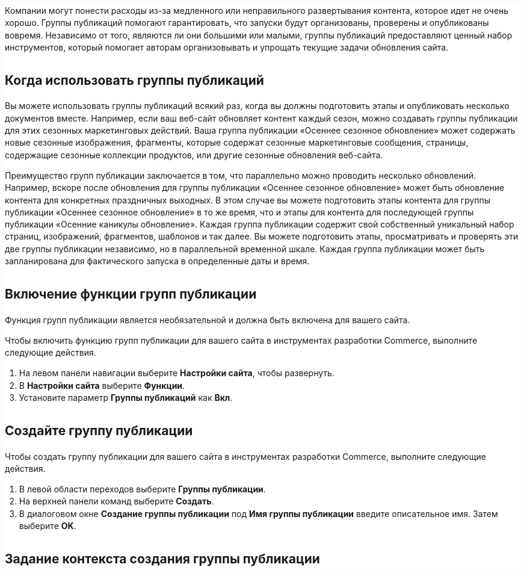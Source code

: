 Компании могут понести расходы из-за медленного или неправильного развертывания контента, которое идет не очень хорошо. Группы публикаций помогают гарантировать, что запуски будут организованы, проверены и опубликованы вовремя. Независимо от того, являются ли они большими или малыми, группы публикаций предоставляют ценный набор инструментов, который помогает авторам организовывать и упрощать текущие задачи обновления сайта.

## <a name="when-to-use-publish-groups"></a>Когда использовать группы публикаций

Вы можете использовать группы публикаций всякий раз, когда вы должны подготовить этапы и опубликовать несколько документов вместе. Например, если ваш веб-сайт обновляет контент каждый сезон, можно создавать группы публикации для этих сезонных маркетинговых действий. Ваша группа публикации «Осеннее сезонное обновление» может содержать новые сезонные изображения, фрагменты, которые содержат сезонные маркетинговые сообщения, страницы, содержащие сезонные коллекции продуктов, или другие сезонные обновления веб-сайта.

Преимущество групп публикации заключается в том, что параллельно можно проводить несколько обновлений. Например, вскоре после обновления для группы публикации «Осеннее сезонное обновление» может быть обновление контента для конкретных праздничных выходных. В этом случае вы можете подготовить этапы контента для группы публикации «Осеннее сезонное обновление» в то же время, что и этапы для контента для последующей группы публикации «Осенние каникулы обновление». Каждая группа публикации содержит свой собственный уникальный набор страниц, изображений, фрагментов, шаблонов и так далее. Вы можете подготовить этапы, просматривать и проверять эти две группы публикации независимо, но в параллельной временной шкале. Каждая группа публикации может быть запланирована для фактического запуска в определенные даты и время.

## <a name="turn-on-the-publish-groups-feature"></a>Включение функции групп публикации

Функция групп публикации является необязательной и должна быть включена для вашего сайта.

Чтобы включить функцию групп публикации для вашего сайта в инструментах разработки Commerce, выполните следующие действия.

1. На левом панели навигации выберите **Настройки сайта**, чтобы развернуть.
1. В **Настройки сайта** выберите **Функции**.
1. Установите параметр **Группы публикаций** как **Вкл**.

## <a name="create-a-publish-group"></a>Создайте группу публикации

Чтобы создать группу публикации для вашего сайта в инструментах разработки Commerce, выполните следующие действия.

1. В левой области переходов выберите **Группы публикации**.
1. На верхней панели команд выберите **Создать**.
1. В диалоговом окне **Создание группы публикации** под **Имя группы публикации** введите описательное имя. Затем выберите **OK**.

## <a name="set-the-publish-group-authoring-context"></a>Задание контекста создания группы публикации

